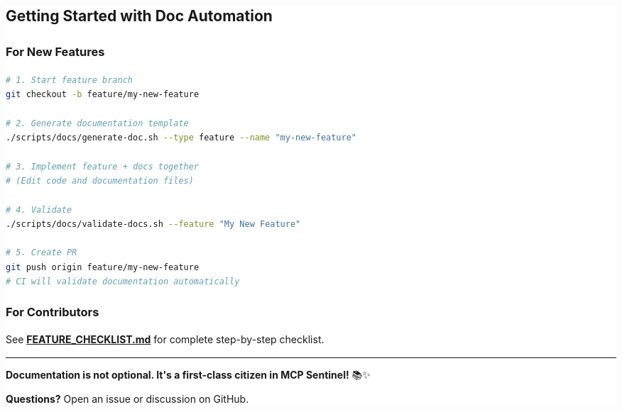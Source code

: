 
## Getting Started with Doc Automation

### For New Features

```bash
# 1. Start feature branch
git checkout -b feature/my-new-feature

# 2. Generate documentation template
./scripts/docs/generate-doc.sh --type feature --name "my-new-feature"

# 3. Implement feature + docs together
# (Edit code and documentation files)

# 4. Validate
./scripts/docs/validate-docs.sh --feature "My New Feature"

# 5. Create PR
git push origin feature/my-new-feature
# CI will validate documentation automatically
```

### For Contributors

See **[FEATURE_CHECKLIST.md](FEATURE_CHECKLIST.md)** for complete step-by-step checklist.

---

**Documentation is not optional. It's a first-class citizen in MCP Sentinel!** 📚✨

**Questions?** Open an issue or discussion on GitHub.
